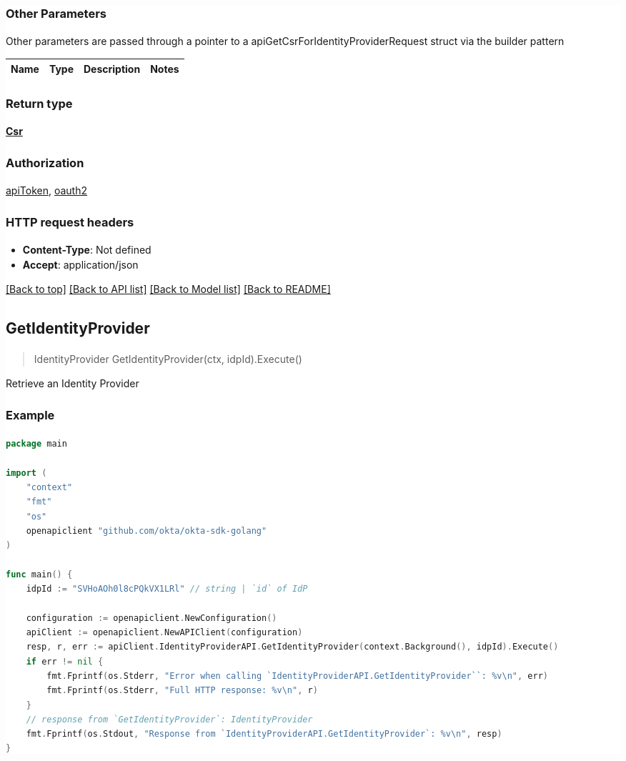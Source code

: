 ### Other Parameters

Other parameters are passed through a pointer to a apiGetCsrForIdentityProviderRequest struct via the builder pattern


Name | Type | Description  | Notes
------------- | ------------- | ------------- | -------------



### Return type

[**Csr**](Csr.md)

### Authorization

[apiToken](../README.md#apiToken), [oauth2](../README.md#oauth2)

### HTTP request headers

- **Content-Type**: Not defined
- **Accept**: application/json

[[Back to top]](#) [[Back to API list]](../README.md#documentation-for-api-endpoints)
[[Back to Model list]](../README.md#documentation-for-models)
[[Back to README]](../README.md)


## GetIdentityProvider

> IdentityProvider GetIdentityProvider(ctx, idpId).Execute()

Retrieve an Identity Provider



### Example

```go
package main

import (
    "context"
    "fmt"
    "os"
    openapiclient "github.com/okta/okta-sdk-golang"
)

func main() {
    idpId := "SVHoAOh0l8cPQkVX1LRl" // string | `id` of IdP

    configuration := openapiclient.NewConfiguration()
    apiClient := openapiclient.NewAPIClient(configuration)
    resp, r, err := apiClient.IdentityProviderAPI.GetIdentityProvider(context.Background(), idpId).Execute()
    if err != nil {
        fmt.Fprintf(os.Stderr, "Error when calling `IdentityProviderAPI.GetIdentityProvider``: %v\n", err)
        fmt.Fprintf(os.Stderr, "Full HTTP response: %v\n", r)
    }
    // response from `GetIdentityProvider`: IdentityProvider
    fmt.Fprintf(os.Stdout, "Response from `IdentityProviderAPI.GetIdentityProvider`: %v\n", resp)
}
```
